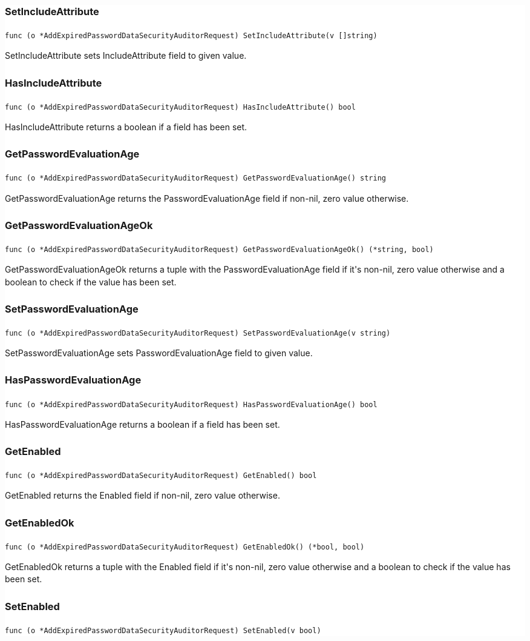 ### SetIncludeAttribute

`func (o *AddExpiredPasswordDataSecurityAuditorRequest) SetIncludeAttribute(v []string)`

SetIncludeAttribute sets IncludeAttribute field to given value.

### HasIncludeAttribute

`func (o *AddExpiredPasswordDataSecurityAuditorRequest) HasIncludeAttribute() bool`

HasIncludeAttribute returns a boolean if a field has been set.

### GetPasswordEvaluationAge

`func (o *AddExpiredPasswordDataSecurityAuditorRequest) GetPasswordEvaluationAge() string`

GetPasswordEvaluationAge returns the PasswordEvaluationAge field if non-nil, zero value otherwise.

### GetPasswordEvaluationAgeOk

`func (o *AddExpiredPasswordDataSecurityAuditorRequest) GetPasswordEvaluationAgeOk() (*string, bool)`

GetPasswordEvaluationAgeOk returns a tuple with the PasswordEvaluationAge field if it's non-nil, zero value otherwise
and a boolean to check if the value has been set.

### SetPasswordEvaluationAge

`func (o *AddExpiredPasswordDataSecurityAuditorRequest) SetPasswordEvaluationAge(v string)`

SetPasswordEvaluationAge sets PasswordEvaluationAge field to given value.

### HasPasswordEvaluationAge

`func (o *AddExpiredPasswordDataSecurityAuditorRequest) HasPasswordEvaluationAge() bool`

HasPasswordEvaluationAge returns a boolean if a field has been set.

### GetEnabled

`func (o *AddExpiredPasswordDataSecurityAuditorRequest) GetEnabled() bool`

GetEnabled returns the Enabled field if non-nil, zero value otherwise.

### GetEnabledOk

`func (o *AddExpiredPasswordDataSecurityAuditorRequest) GetEnabledOk() (*bool, bool)`

GetEnabledOk returns a tuple with the Enabled field if it's non-nil, zero value otherwise
and a boolean to check if the value has been set.

### SetEnabled

`func (o *AddExpiredPasswordDataSecurityAuditorRequest) SetEnabled(v bool)`
